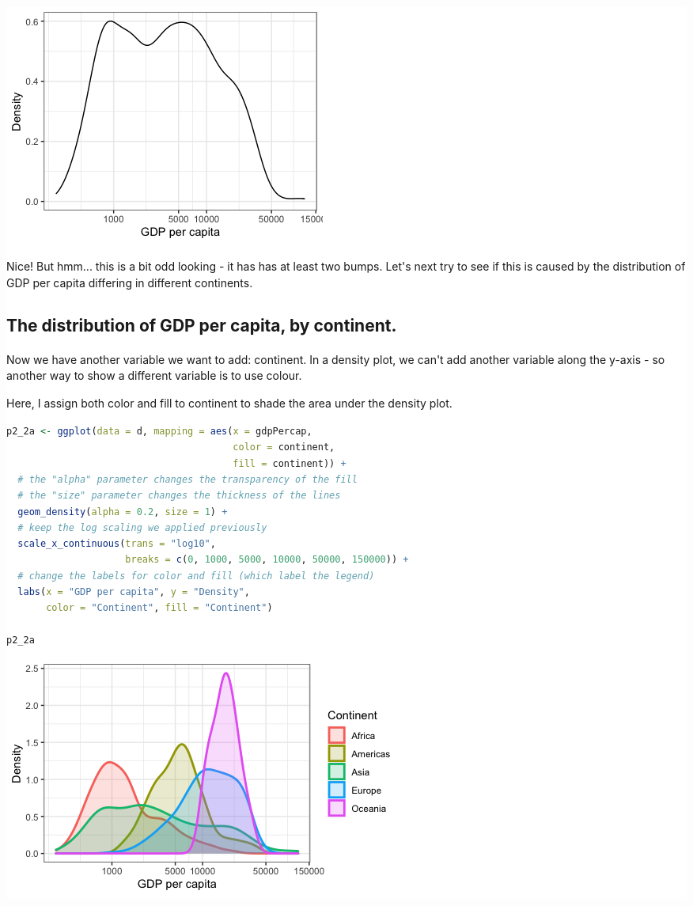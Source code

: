 ![img](images/gdp_density_2.png)

Nice! But hmm... this is a bit odd looking - it has has at least two bumps. Let's next try to see
if this is caused by the distribution of GDP per capita differing in different continents.

## The distribution of GDP per capita, by continent.

Now we have another variable we want to add: continent. In a density plot, we can't add another
variable along the y-axis - so another way to show a different variable is to use colour.

Here, I assign both color and fill to continent to shade the area under the density plot.

```R
p2_2a <- ggplot(data = d, mapping = aes(x = gdpPercap, 
                                        color = continent,
                                        fill = continent)) +
  # the "alpha" parameter changes the transparency of the fill
  # the "size" parameter changes the thickness of the lines
  geom_density(alpha = 0.2, size = 1) +
  # keep the log scaling we applied previously
  scale_x_continuous(trans = "log10",
                     breaks = c(0, 1000, 5000, 10000, 50000, 150000)) +
  # change the labels for color and fill (which label the legend)
  labs(x = "GDP per capita", y = "Density",
       color = "Continent", fill = "Continent")

p2_2a
```

![img](images/gdp_density_by_continent.png)
